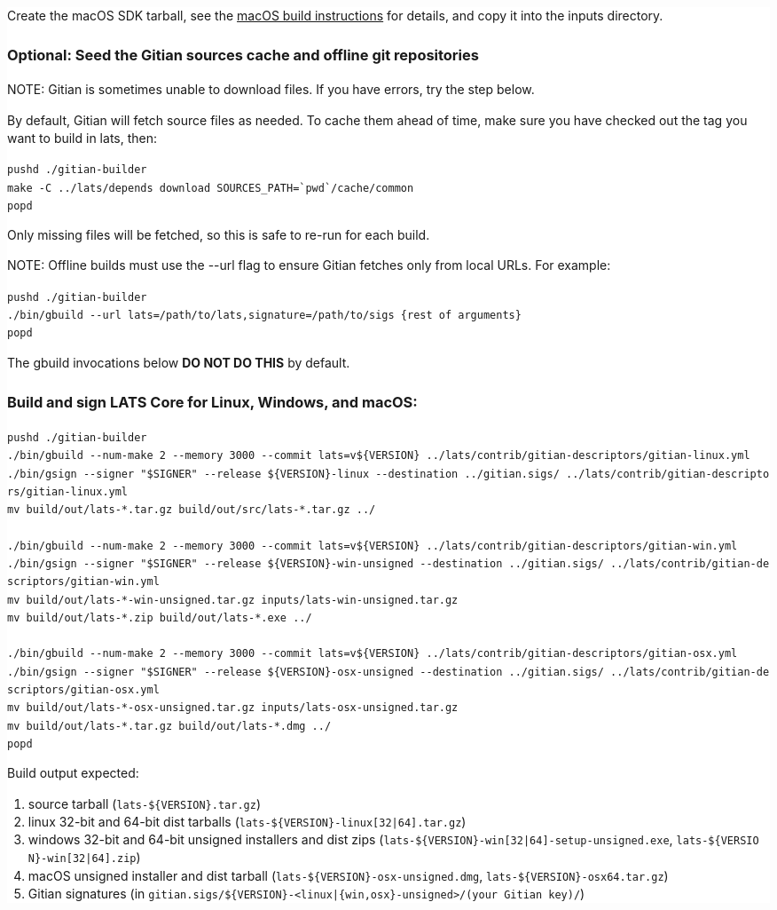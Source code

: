 Create the macOS SDK tarball, see the [macOS build instructions](build-osx.md#deterministic-macos-dmg-notes) for details, and copy it into the inputs directory.

### Optional: Seed the Gitian sources cache and offline git repositories

NOTE: Gitian is sometimes unable to download files. If you have errors, try the step below.

By default, Gitian will fetch source files as needed. To cache them ahead of time, make sure you have checked out the tag you want to build in lats, then:

    pushd ./gitian-builder
    make -C ../lats/depends download SOURCES_PATH=`pwd`/cache/common
    popd

Only missing files will be fetched, so this is safe to re-run for each build.

NOTE: Offline builds must use the --url flag to ensure Gitian fetches only from local URLs. For example:

    pushd ./gitian-builder
    ./bin/gbuild --url lats=/path/to/lats,signature=/path/to/sigs {rest of arguments}
    popd

The gbuild invocations below <b>DO NOT DO THIS</b> by default.

### Build and sign LATS Core for Linux, Windows, and macOS:

    pushd ./gitian-builder
    ./bin/gbuild --num-make 2 --memory 3000 --commit lats=v${VERSION} ../lats/contrib/gitian-descriptors/gitian-linux.yml
    ./bin/gsign --signer "$SIGNER" --release ${VERSION}-linux --destination ../gitian.sigs/ ../lats/contrib/gitian-descriptors/gitian-linux.yml
    mv build/out/lats-*.tar.gz build/out/src/lats-*.tar.gz ../

    ./bin/gbuild --num-make 2 --memory 3000 --commit lats=v${VERSION} ../lats/contrib/gitian-descriptors/gitian-win.yml
    ./bin/gsign --signer "$SIGNER" --release ${VERSION}-win-unsigned --destination ../gitian.sigs/ ../lats/contrib/gitian-descriptors/gitian-win.yml
    mv build/out/lats-*-win-unsigned.tar.gz inputs/lats-win-unsigned.tar.gz
    mv build/out/lats-*.zip build/out/lats-*.exe ../

    ./bin/gbuild --num-make 2 --memory 3000 --commit lats=v${VERSION} ../lats/contrib/gitian-descriptors/gitian-osx.yml
    ./bin/gsign --signer "$SIGNER" --release ${VERSION}-osx-unsigned --destination ../gitian.sigs/ ../lats/contrib/gitian-descriptors/gitian-osx.yml
    mv build/out/lats-*-osx-unsigned.tar.gz inputs/lats-osx-unsigned.tar.gz
    mv build/out/lats-*.tar.gz build/out/lats-*.dmg ../
    popd

Build output expected:

  1. source tarball (`lats-${VERSION}.tar.gz`)
  2. linux 32-bit and 64-bit dist tarballs (`lats-${VERSION}-linux[32|64].tar.gz`)
  3. windows 32-bit and 64-bit unsigned installers and dist zips (`lats-${VERSION}-win[32|64]-setup-unsigned.exe`, `lats-${VERSION}-win[32|64].zip`)
  4. macOS unsigned installer and dist tarball (`lats-${VERSION}-osx-unsigned.dmg`, `lats-${VERSION}-osx64.tar.gz`)
  5. Gitian signatures (in `gitian.sigs/${VERSION}-<linux|{win,osx}-unsigned>/(your Gitian key)/`)
